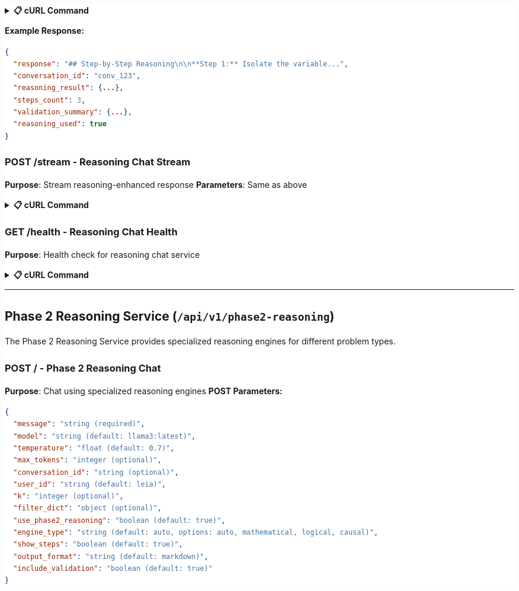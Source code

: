 <details><summary><strong>📋 cURL Command</strong></summary></details>

**Example Response:**
```json
{
  "response": "## Step-by-Step Reasoning\n\n**Step 1:** Isolate the variable...",
  "conversation_id": "conv_123",
  "reasoning_result": {...},
  "steps_count": 3,
  "validation_summary": {...},
  "reasoning_used": true
}
```

### **POST /stream** - Reasoning Chat Stream
**Purpose**: Stream reasoning-enhanced response
**Parameters**: Same as above

<details><summary><strong>📋 cURL Command</strong></summary></details>

### **GET /health** - Reasoning Chat Health
**Purpose**: Health check for reasoning chat service

<details><summary><strong>📋 cURL Command</strong></summary></details>

---

## **Phase 2 Reasoning Service (`/api/v1/phase2-reasoning`)**

The Phase 2 Reasoning Service provides specialized reasoning engines for different problem types.

### **POST /** - Phase 2 Reasoning Chat
**Purpose**: Chat using specialized reasoning engines
**POST Parameters:**
```json
{
  "message": "string (required)",
  "model": "string (default: llama3:latest)",
  "temperature": "float (default: 0.7)",
  "max_tokens": "integer (optional)",
  "conversation_id": "string (optional)",
  "user_id": "string (default: leia)",
  "k": "integer (optional)",
  "filter_dict": "object (optional)",
  "use_phase2_reasoning": "boolean (default: true)",
  "engine_type": "string (default: auto, options: auto, mathematical, logical, causal)",
  "show_steps": "boolean (default: true)",
  "output_format": "string (default: markdown)",
  "include_validation": "boolean (default: true)"
}
```

